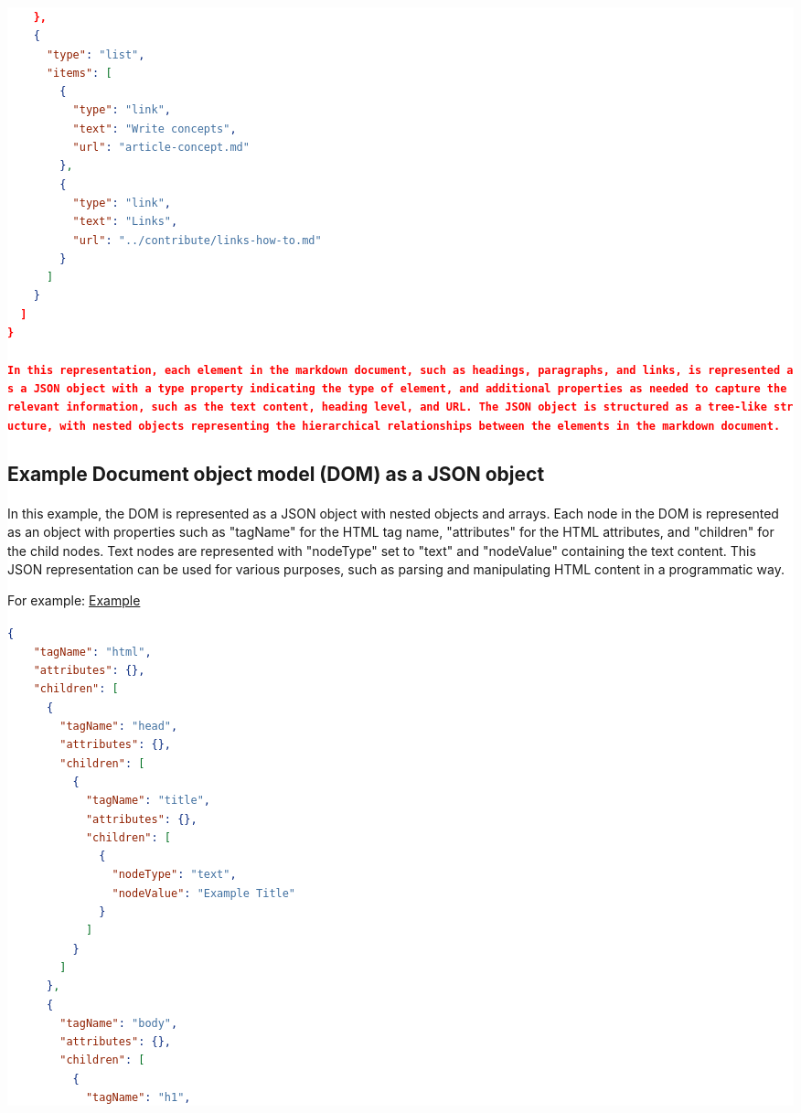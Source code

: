 ```json
    },
    {
      "type": "list",
      "items": [
        {
          "type": "link",
          "text": "Write concepts",
          "url": "article-concept.md"
        },
        {
          "type": "link",
          "text": "Links",
          "url": "../contribute/links-how-to.md"
        }
      ]
    }
  ]
}

In this representation, each element in the markdown document, such as headings, paragraphs, and links, is represented as a JSON object with a type property indicating the type of element, and additional properties as needed to capture the relevant information, such as the text content, heading level, and URL. The JSON object is structured as a tree-like structure, with nested objects representing the hierarchical relationships between the elements in the markdown document.

```

## Example Document object model (DOM) as a JSON object

In this example, the DOM is represented as a JSON object with nested objects and arrays. Each node in the DOM is represented as an object with properties such as "tagName" for the HTML tag name, "attributes" for the HTML attributes, and "children" for the child nodes. Text nodes are represented with "nodeType" set to "text" and "nodeValue" containing the text content. This JSON representation can be used for various purposes, such as parsing and manipulating HTML content in a programmatic way.

For example: [Example](example-dom.json)

```json
{
    "tagName": "html",
    "attributes": {},
    "children": [
      {
        "tagName": "head",
        "attributes": {},
        "children": [
          {
            "tagName": "title",
            "attributes": {},
            "children": [
              {
                "nodeType": "text",
                "nodeValue": "Example Title"
              }
            ]
          }
        ]
      },
      {
        "tagName": "body",
        "attributes": {},
        "children": [
          {
            "tagName": "h1",
```